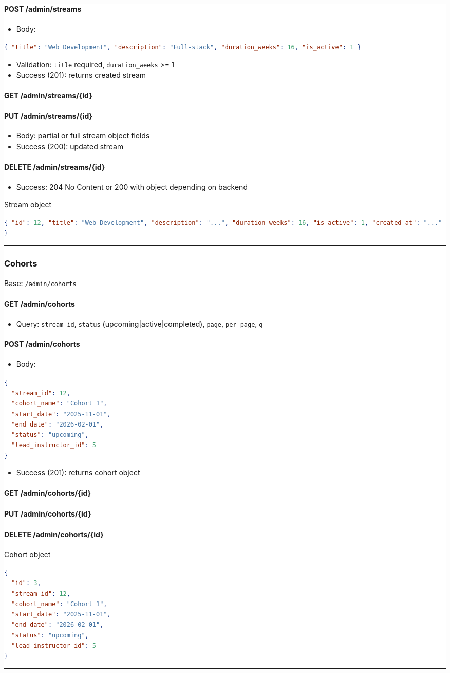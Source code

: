 #### POST /admin/streams
- Body:
```json
{ "title": "Web Development", "description": "Full-stack", "duration_weeks": 16, "is_active": 1 }
```
- Validation: `title` required, `duration_weeks` >= 1
- Success (201): returns created stream

#### GET /admin/streams/{id}
#### PUT /admin/streams/{id}
- Body: partial or full stream object fields
- Success (200): updated stream

#### DELETE /admin/streams/{id}
- Success: 204 No Content or 200 with object depending on backend

Stream object
```json
{ "id": 12, "title": "Web Development", "description": "...", "duration_weeks": 16, "is_active": 1, "created_at": "..." }
```

---

### Cohorts
Base: `/admin/cohorts`

#### GET /admin/cohorts
- Query: `stream_id`, `status` (upcoming|active|completed), `page`, `per_page`, `q`

#### POST /admin/cohorts
- Body:
```json
{
  "stream_id": 12,
  "cohort_name": "Cohort 1",
  "start_date": "2025-11-01",
  "end_date": "2026-02-01",
  "status": "upcoming",
  "lead_instructor_id": 5
}
```
- Success (201): returns cohort object

#### GET /admin/cohorts/{id}
#### PUT /admin/cohorts/{id}
#### DELETE /admin/cohorts/{id}

Cohort object
```json
{
  "id": 3,
  "stream_id": 12,
  "cohort_name": "Cohort 1",
  "start_date": "2025-11-01",
  "end_date": "2026-02-01",
  "status": "upcoming",
  "lead_instructor_id": 5
}
```

---